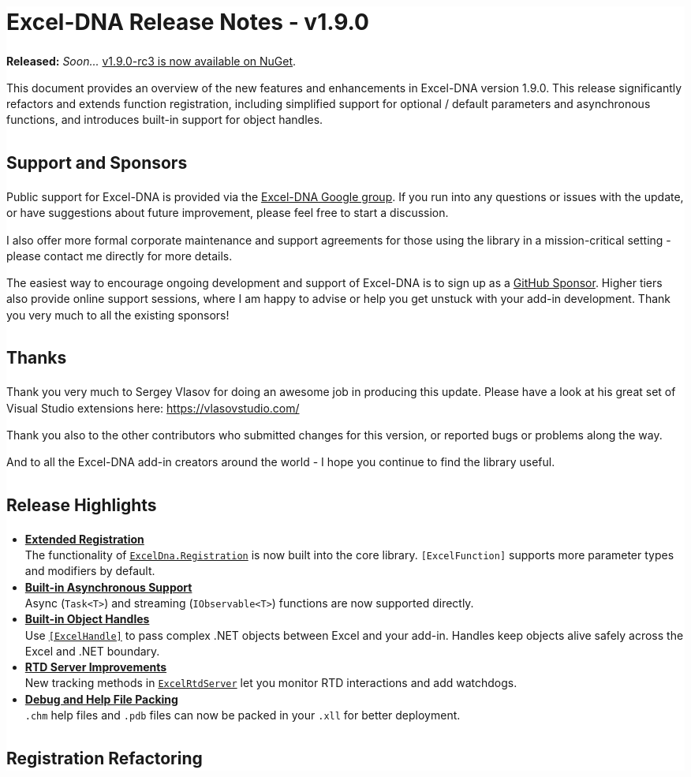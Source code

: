 # Excel-DNA Release Notes - v1.9.0

**Released:** _Soon..._ [v1.9.0-rc3 is now available on NuGet](https://www.nuget.org/packages/ExcelDna.AddIn).

This document provides an overview of the new features and enhancements in Excel-DNA version 1.9.0. This release significantly refactors and extends function registration, including simplified support for optional / default parameters and asynchronous functions, and introduces built-in support for object handles.

## Support and Sponsors

Public support for Excel-DNA is provided via the [Excel-DNA Google group](https://groups.google.com/g/exceldna). If you run into any questions or issues with the update, or have suggestions about future improvement, please feel free to start a discussion.

I also offer more formal corporate maintenance and support agreements for those using the library in a mission-critical setting - please contact me directly for more details.

The easiest way to encourage ongoing development and support of Excel-DNA is to sign up as a [GitHub Sponsor](https://github.com/sponsors/Excel-DNA). Higher tiers also provide online support sessions, where I am happy to advise or help you get unstuck with your add-in development. Thank you very much to all the existing sponsors!

## Thanks

Thank you very much to Sergey Vlasov for doing an awesome job in producing this update.
Please have a look at his great set of Visual Studio extensions here: https://vlasovstudio.com/

Thank you also to the other contributors who submitted changes for this version, or reported bugs or problems along the way.

And to all the Excel-DNA add-in creators around the world - I hope you continue to find the library useful.

## Release Highlights

- **[Extended Registration](#registration-refactoring)**  
  The functionality of [`ExcelDna.Registration`](https://github.com/Excel-DNA/Registration) is now built into the core library. `[ExcelFunction]` supports more parameter types and modifiers by default.
- **[Built-in Asynchronous Support](#asynchronous-and-streaming-functions)**  
  Async (`Task<T>`) and streaming (`IObservable<T>`) functions are now supported directly.
- **[Built-in Object Handles](#object-handle-support-with-excelhandle)**  
  Use [`[ExcelHandle]`](https://excel-dna.net/) to pass complex .NET objects between Excel and your add-in. Handles keep objects alive safely across the Excel and .NET boundary.
- **[RTD Server Improvements](#rtd-server-improvements)**  
  New tracking methods in [`ExcelRtdServer`](https://excel-dna.net/) let you monitor RTD interactions and add watchdogs.
- **[Debug and Help File Packing](#other-changes-and-enhancements)**  
  `.chm` help files and `.pdb` files can now be packed in your `.xll` for better deployment.
  
## Registration Refactoring
